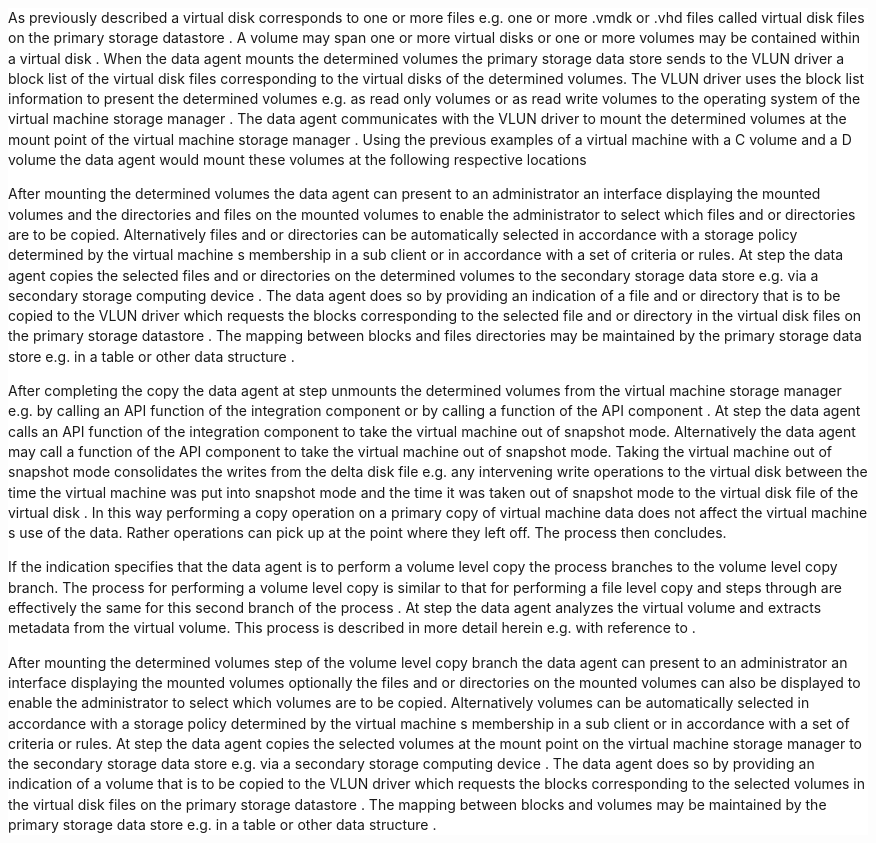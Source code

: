 As previously described a virtual disk corresponds to one or more files e.g. one or more .vmdk or .vhd files called virtual disk files on the primary storage datastore . A volume may span one or more virtual disks or one or more volumes may be contained within a virtual disk . When the data agent mounts the determined volumes the primary storage data store sends to the VLUN driver a block list of the virtual disk files corresponding to the virtual disks of the determined volumes. The VLUN driver uses the block list information to present the determined volumes e.g. as read only volumes or as read write volumes to the operating system of the virtual machine storage manager . The data agent communicates with the VLUN driver to mount the determined volumes at the mount point of the virtual machine storage manager . Using the previous examples of a virtual machine with a C volume and a D volume the data agent would mount these volumes at the following respective locations 

After mounting the determined volumes the data agent can present to an administrator an interface displaying the mounted volumes and the directories and files on the mounted volumes to enable the administrator to select which files and or directories are to be copied. Alternatively files and or directories can be automatically selected in accordance with a storage policy determined by the virtual machine s membership in a sub client or in accordance with a set of criteria or rules. At step the data agent copies the selected files and or directories on the determined volumes to the secondary storage data store e.g. via a secondary storage computing device . The data agent does so by providing an indication of a file and or directory that is to be copied to the VLUN driver which requests the blocks corresponding to the selected file and or directory in the virtual disk files on the primary storage datastore . The mapping between blocks and files directories may be maintained by the primary storage data store e.g. in a table or other data structure .

After completing the copy the data agent at step unmounts the determined volumes from the virtual machine storage manager e.g. by calling an API function of the integration component or by calling a function of the API component . At step the data agent calls an API function of the integration component to take the virtual machine out of snapshot mode. Alternatively the data agent may call a function of the API component to take the virtual machine out of snapshot mode. Taking the virtual machine out of snapshot mode consolidates the writes from the delta disk file e.g. any intervening write operations to the virtual disk between the time the virtual machine was put into snapshot mode and the time it was taken out of snapshot mode to the virtual disk file of the virtual disk . In this way performing a copy operation on a primary copy of virtual machine data does not affect the virtual machine s use of the data. Rather operations can pick up at the point where they left off. The process then concludes.

If the indication specifies that the data agent is to perform a volume level copy the process branches to the volume level copy branch. The process for performing a volume level copy is similar to that for performing a file level copy and steps through are effectively the same for this second branch of the process . At step the data agent analyzes the virtual volume and extracts metadata from the virtual volume. This process is described in more detail herein e.g. with reference to .

After mounting the determined volumes step of the volume level copy branch the data agent can present to an administrator an interface displaying the mounted volumes optionally the files and or directories on the mounted volumes can also be displayed to enable the administrator to select which volumes are to be copied. Alternatively volumes can be automatically selected in accordance with a storage policy determined by the virtual machine s membership in a sub client or in accordance with a set of criteria or rules. At step the data agent copies the selected volumes at the mount point on the virtual machine storage manager to the secondary storage data store e.g. via a secondary storage computing device . The data agent does so by providing an indication of a volume that is to be copied to the VLUN driver which requests the blocks corresponding to the selected volumes in the virtual disk files on the primary storage datastore . The mapping between blocks and volumes may be maintained by the primary storage data store e.g. in a table or other data structure .
